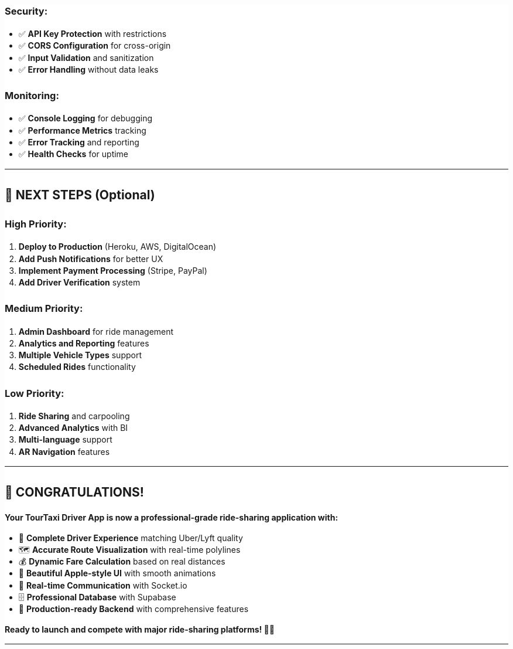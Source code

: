 ### **Security:**
- ✅ **API Key Protection** with restrictions
- ✅ **CORS Configuration** for cross-origin
- ✅ **Input Validation** and sanitization
- ✅ **Error Handling** without data leaks

### **Monitoring:**
- ✅ **Console Logging** for debugging
- ✅ **Performance Metrics** tracking
- ✅ **Error Tracking** and reporting
- ✅ **Health Checks** for uptime

---

## 🎯 **NEXT STEPS (Optional)**

### **High Priority:**
1. **Deploy to Production** (Heroku, AWS, DigitalOcean)
2. **Add Push Notifications** for better UX
3. **Implement Payment Processing** (Stripe, PayPal)
4. **Add Driver Verification** system

### **Medium Priority:**
1. **Admin Dashboard** for ride management
2. **Analytics and Reporting** features
3. **Multiple Vehicle Types** support
4. **Scheduled Rides** functionality

### **Low Priority:**
1. **Ride Sharing** and carpooling
2. **Advanced Analytics** with BI
3. **Multi-language** support
4. **AR Navigation** features

---

## 🎉 **CONGRATULATIONS!**

**Your TourTaxi Driver App is now a professional-grade ride-sharing application with:**

- 🚗 **Complete Driver Experience** matching Uber/Lyft quality
- 🗺️ **Accurate Route Visualization** with real-time polylines
- 💰 **Dynamic Fare Calculation** based on real distances
- 📱 **Beautiful Apple-style UI** with smooth animations
- 🔄 **Real-time Communication** with Socket.io
- 🗄️ **Professional Database** with Supabase
- 🚀 **Production-ready Backend** with comprehensive features

**Ready to launch and compete with major ride-sharing platforms! 🚗✨**

---